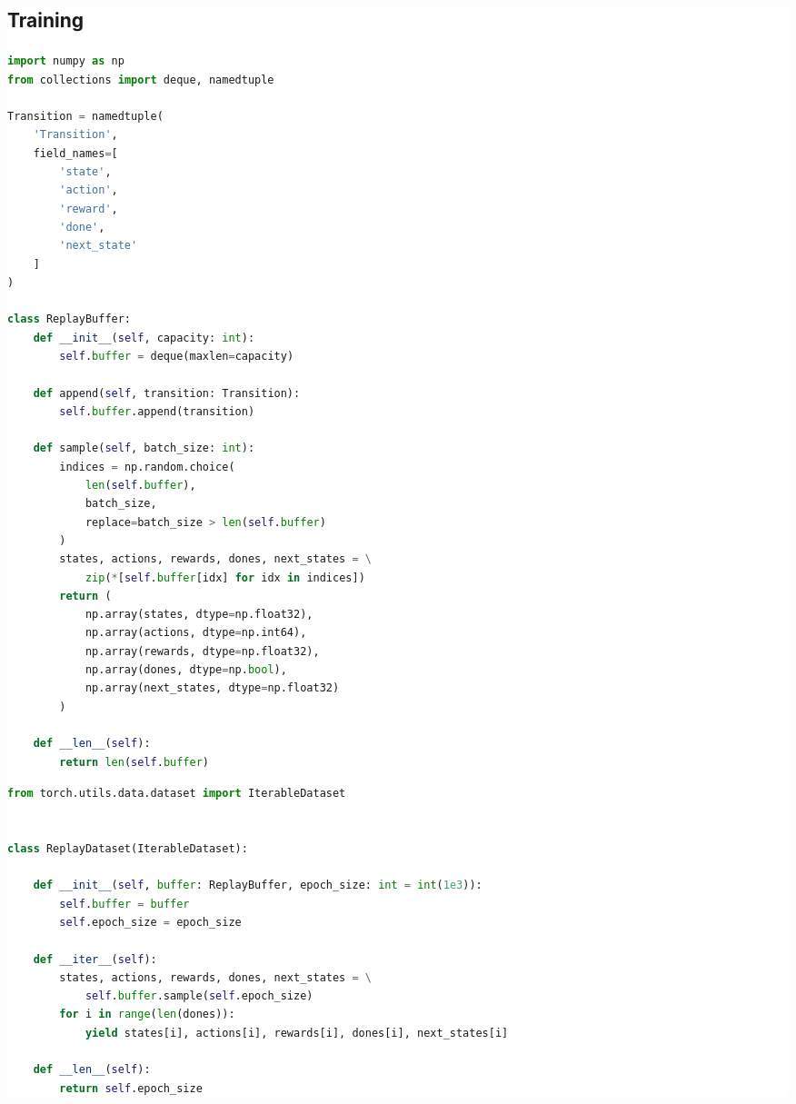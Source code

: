 
## Training


```python id="UVfQwQHaU6Bj"
import numpy as np
from collections import deque, namedtuple

Transition = namedtuple(
    'Transition', 
    field_names=[
        'state', 
        'action', 
        'reward',
        'done', 
        'next_state'
    ]
)

class ReplayBuffer:
    def __init__(self, capacity: int):
        self.buffer = deque(maxlen=capacity)
    
    def append(self, transition: Transition):
        self.buffer.append(transition)
    
    def sample(self, batch_size: int):
        indices = np.random.choice(
            len(self.buffer), 
            batch_size, 
            replace=batch_size > len(self.buffer)
        )
        states, actions, rewards, dones, next_states = \
            zip(*[self.buffer[idx] for idx in indices])
        return (
            np.array(states, dtype=np.float32), 
            np.array(actions, dtype=np.int64), 
            np.array(rewards, dtype=np.float32),
            np.array(dones, dtype=np.bool), 
            np.array(next_states, dtype=np.float32)
        )
    
    def __len__(self):
        return len(self.buffer)
```

```python id="HYp1A4U8U8jN"
from torch.utils.data.dataset import IterableDataset


class ReplayDataset(IterableDataset):

    def __init__(self, buffer: ReplayBuffer, epoch_size: int = int(1e3)):
        self.buffer = buffer
        self.epoch_size = epoch_size

    def __iter__(self):
        states, actions, rewards, dones, next_states = \
            self.buffer.sample(self.epoch_size)
        for i in range(len(dones)):
            yield states[i], actions[i], rewards[i], dones[i], next_states[i]
    
    def __len__(self):
        return self.epoch_size
```